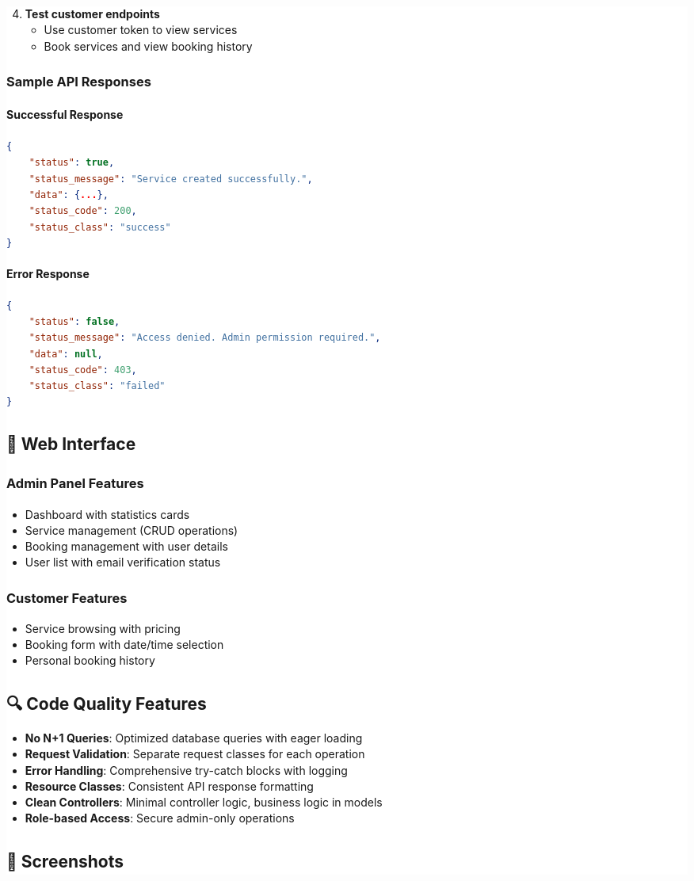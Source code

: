 4. **Test customer endpoints**
   - Use customer token to view services
   - Book services and view booking history

### Sample API Responses

#### Successful Response
```json
{
    "status": true,
    "status_message": "Service created successfully.",
    "data": {...},
    "status_code": 200,
    "status_class": "success"
}
```

#### Error Response
```json
{
    "status": false,
    "status_message": "Access denied. Admin permission required.",
    "data": null,
    "status_code": 403,
    "status_class": "failed"
}
```

## 📱 Web Interface

### Admin Panel Features
- Dashboard with statistics cards
- Service management (CRUD operations)
- Booking management with user details
- User list with email verification status

### Customer Features
- Service browsing with pricing
- Booking form with date/time selection
- Personal booking history

## 🔍 Code Quality Features

- **No N+1 Queries**: Optimized database queries with eager loading
- **Request Validation**: Separate request classes for each operation
- **Error Handling**: Comprehensive try-catch blocks with logging
- **Resource Classes**: Consistent API response formatting
- **Clean Controllers**: Minimal controller logic, business logic in models
- **Role-based Access**: Secure admin-only operations

## 📸 Screenshots
